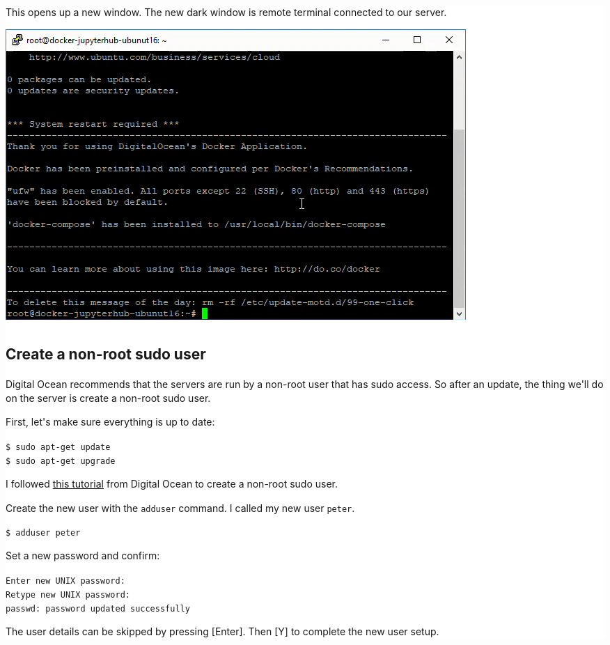 This opens up a new window. The new dark window is remote terminal connected to our server.

![PyTTY SSH window open](images/putty_ssh_window_open.png)

## Create a non-root sudo user

Digital Ocean recommends that the servers are run by a non-root user that has sudo access. So after an update, the thing we'll do on the server is create a non-root sudo user. 

First, let's make sure everything is up to date:

```text
$ sudo apt-get update
$ sudo apt-get upgrade
```

I followed [this tutorial](https://www.digitalocean.com/community/tutorials/how-to-create-a-sudo-user-on-ubuntu-quickstart) from Digital Ocean to create a non-root sudo user.

Create the new user with the ```adduser``` command. I called my new user ```peter```.
  
```text
$ adduser peter
```

Set a new password and confirm:

```text
Enter new UNIX password:
Retype new UNIX password:
passwd: password updated successfully
```

The user details can be skipped by pressing [Enter]. Then [Y] to complete the new user setup.
